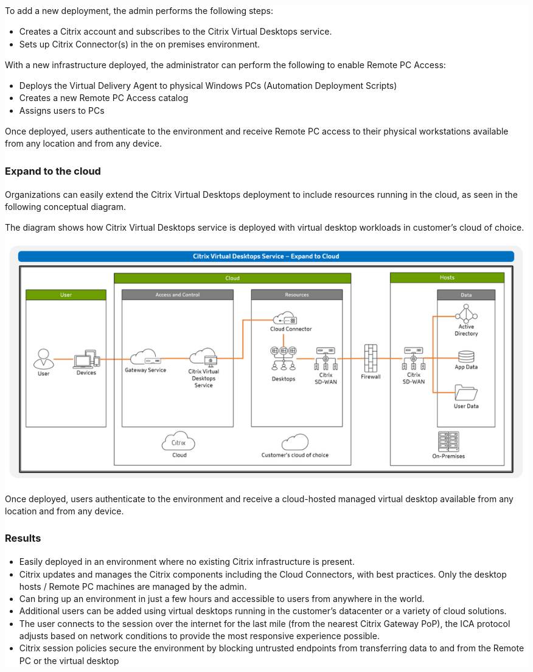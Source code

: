 To add a new deployment, the admin performs the following steps:

*  Creates a Citrix account and subscribes to the Citrix Virtual Desktops service.
*  Sets up Citrix Connector(s) in the on premises environment.

With a new infrastructure deployed, the administrator can perform the following to enable Remote PC Access:

*  Deploys the Virtual Delivery Agent to physical Windows PCs (Automation Deployment Scripts)
*  Creates a new Remote PC Access catalog
*  Assigns users to PCs

Once deployed, users authenticate to the environment and receive Remote PC access to their physical workstations available from any location and from any device.

### Expand to the cloud

Organizations can easily extend the Citrix Virtual Desktops deployment to include resources running in the cloud, as seen in the following conceptual diagram.

The diagram shows how Citrix Virtual Desktops service is deployed with virtual desktop workloads in customer’s cloud of choice.

[![Citrix Virtual Desktops - Expand to Cloud](/en-us/tech-zone/learn/media/tech-briefs_business-continuity_citrix-virtual-desktops-conceptual-diagram-expand-to-cloud.png)](/en-us/tech-zone/learn/media/tech-briefs_business-continuity_citrix-virtual-desktops-conceptual-diagram-expand-to-cloud.png)

Once deployed, users authenticate to the environment and receive a cloud-hosted managed virtual desktop available from any location and from any device.

### Results

*  Easily deployed in an environment where no existing Citrix infrastructure is present.
*  Citrix updates and manages the Citrix components including the Cloud Connectors, with best practices. Only the desktop hosts / Remote PC machines are managed by the admin.
*  Can bring up an environment in just a few hours and accessible to users from anywhere in the world.
*  Additional users can be added using virtual desktops running in the customer’s datacenter or a variety of cloud solutions.
*  The user connects to the session over the internet for the last mile (from the nearest Citrix Gateway PoP), the ICA protocol adjusts based on network conditions to provide the most responsive experience possible.
*  Citrix session policies secure the environment by blocking untrusted endpoints from transferring data to and from the Remote PC or the virtual desktop
